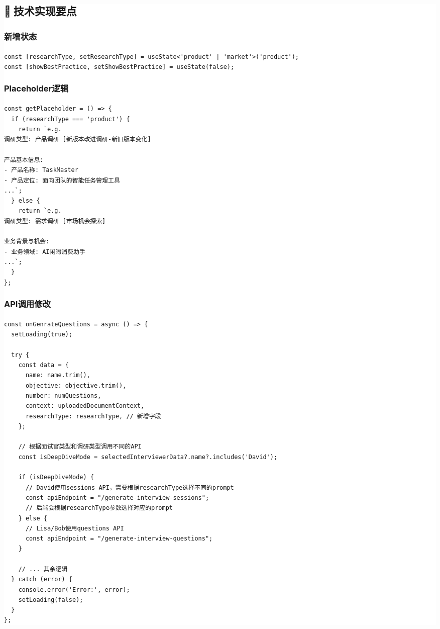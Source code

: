 
## 🔧 技术实现要点

### 新增状态
```tsx
const [researchType, setResearchType] = useState<'product' | 'market'>('product');
const [showBestPractice, setShowBestPractice] = useState(false);
```

### Placeholder逻辑
```tsx
const getPlaceholder = () => {
  if (researchType === 'product') {
    return `e.g. 
调研类型: 产品调研 [新版本改进调研-新旧版本变化]

产品基本信息:
- 产品名称: TaskMaster
- 产品定位: 面向团队的智能任务管理工具
...`;
  } else {
    return `e.g.
调研类型: 需求调研 [市场机会探索]

业务背景与机会:
- 业务领域: AI闲暇消费助手
...`;
  }
};
```

### API调用修改
```tsx
const onGenrateQuestions = async () => {
  setLoading(true);
  
  try {
    const data = {
      name: name.trim(),
      objective: objective.trim(),
      number: numQuestions,
      context: uploadedDocumentContext,
      researchType: researchType, // 新增字段
    };
    
    // 根据面试官类型和调研类型调用不同的API
    const isDeepDiveMode = selectedInterviewerData?.name?.includes('David');
    
    if (isDeepDiveMode) {
      // David使用sessions API，需要根据researchType选择不同的prompt
      const apiEndpoint = "/generate-interview-sessions";
      // 后端会根据researchType参数选择对应的prompt
    } else {
      // Lisa/Bob使用questions API
      const apiEndpoint = "/generate-interview-questions";
    }
    
    // ... 其余逻辑
  } catch (error) {
    console.error('Error:', error);
    setLoading(false);
  }
};
```